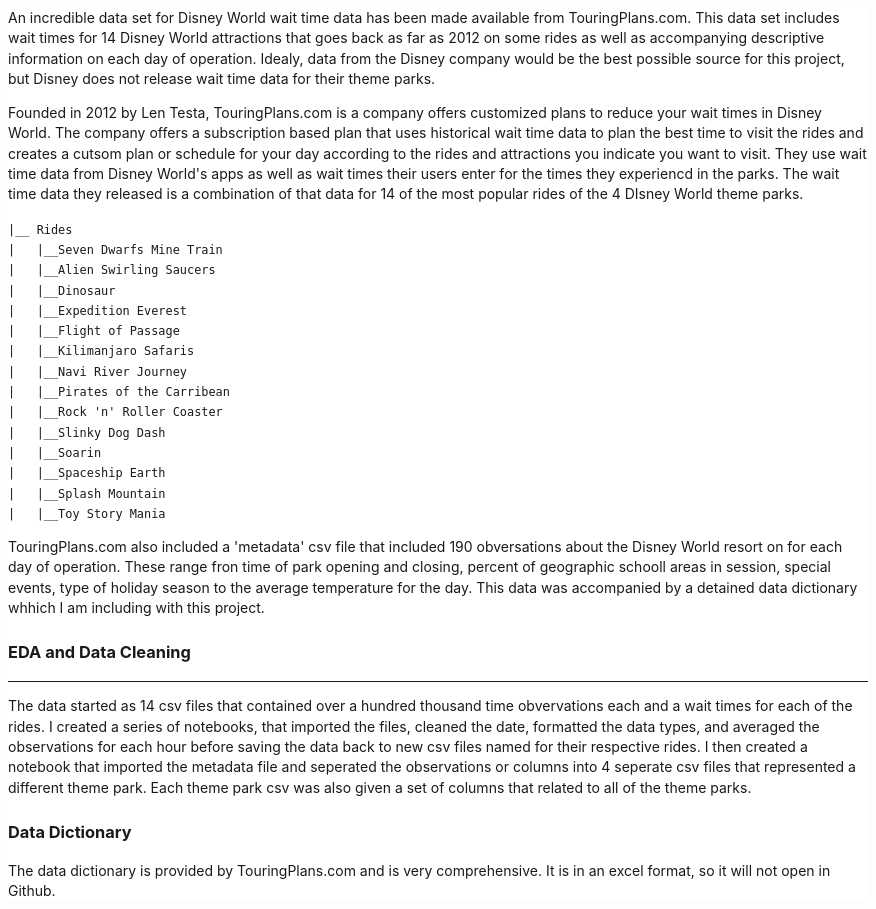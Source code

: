 An incredible data set for Disney World wait time data has been made available from TouringPlans.com.  This data set includes wait times for 14 Disney World attractions that goes back as far as 2012 on some rides as well as accompanying descriptive information on each day of operation.  Idealy, data from the Disney company would be the best possible source for this project, but Disney does not release wait time data for their theme parks.  

Founded in 2012 by Len Testa, TouringPlans.com is a company offers customized plans to reduce your wait times in Disney World.  The company offers a subscription based plan that uses historical wait time data to plan the best time to visit the rides and creates a cutsom plan or schedule for your day according to the rides and attractions you indicate you want to visit.  They use wait time data from Disney World's apps as well as wait times their users enter for the times they experiencd in the parks. The wait time data they released is a combination of that data for 14 of the most popular rides of the 4 DIsney World theme parks.

```
|__ Rides
|   |__Seven Dwarfs Mine Train
|   |__Alien Swirling Saucers
|   |__Dinosaur
|   |__Expedition Everest
|   |__Flight of Passage
|   |__Kilimanjaro Safaris
|   |__Navi River Journey
|   |__Pirates of the Carribean
|   |__Rock 'n' Roller Coaster
|   |__Slinky Dog Dash
|   |__Soarin
|   |__Spaceship Earth
|   |__Splash Mountain
|   |__Toy Story Mania
```
TouringPlans.com also included a 'metadata' csv file that included 190 obversations about the Disney World resort on for each day of operation.  These range fron time of park opening and closing, percent of geographic schooll areas in session, special events, type of holiday season to the average temperature for the day. This data was accompanied by a detained data dictionary whhich I am including with this project. 


### EDA and Data Cleaning
---
The data started as 14 csv files that contained over a hundred thousand time obvervations each and a wait times for each of the rides.  I created a series of notebooks, that imported the files, cleaned the date, formatted the data types, and averaged the observations for each hour before saving the data back to new csv files named for their respective rides.  I then created a notebook that imported the metadata file and seperated the observations or columns into 4 seperate csv files that represented a different theme park.  Each theme park csv was also given a set of columns that related to all of the theme parks.

### Data Dictionary

The data dictionary is provided by TouringPlans.com and is very comprehensive.  It is in an excel format, so it will not open in Github.
